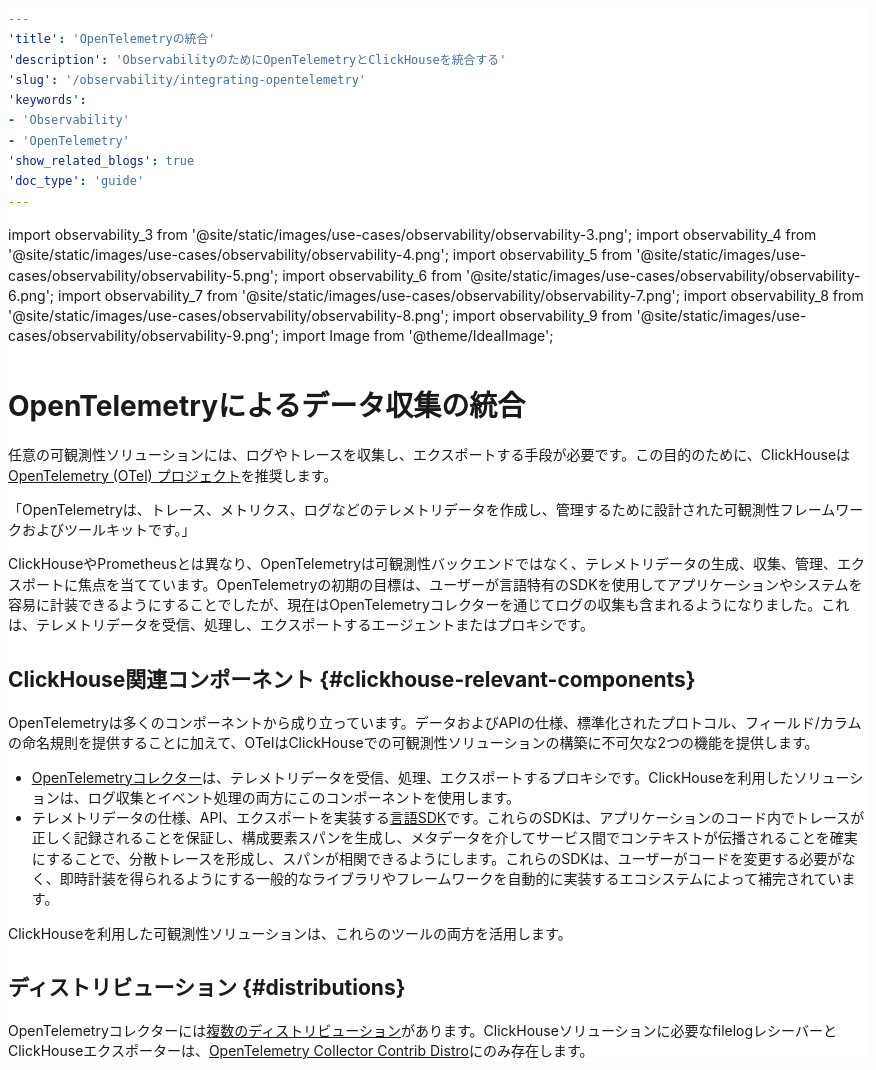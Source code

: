 ```yaml
---
'title': 'OpenTelemetryの統合'
'description': 'ObservabilityのためにOpenTelemetryとClickHouseを統合する'
'slug': '/observability/integrating-opentelemetry'
'keywords':
- 'Observability'
- 'OpenTelemetry'
'show_related_blogs': true
'doc_type': 'guide'
---
```


import observability_3 from '@site/static/images/use-cases/observability/observability-3.png';
import observability_4 from '@site/static/images/use-cases/observability/observability-4.png';
import observability_5 from '@site/static/images/use-cases/observability/observability-5.png';
import observability_6 from '@site/static/images/use-cases/observability/observability-6.png';
import observability_7 from '@site/static/images/use-cases/observability/observability-7.png';
import observability_8 from '@site/static/images/use-cases/observability/observability-8.png';
import observability_9 from '@site/static/images/use-cases/observability/observability-9.png';
import Image from '@theme/IdealImage';


# OpenTelemetryによるデータ収集の統合

任意の可観測性ソリューションには、ログやトレースを収集し、エクスポートする手段が必要です。この目的のために、ClickHouseは[OpenTelemetry (OTel) プロジェクト](https://opentelemetry.io/)を推奨します。

「OpenTelemetryは、トレース、メトリクス、ログなどのテレメトリデータを作成し、管理するために設計された可観測性フレームワークおよびツールキットです。」

ClickHouseやPrometheusとは異なり、OpenTelemetryは可観測性バックエンドではなく、テレメトリデータの生成、収集、管理、エクスポートに焦点を当てています。OpenTelemetryの初期の目標は、ユーザーが言語特有のSDKを使用してアプリケーションやシステムを容易に計装できるようにすることでしたが、現在はOpenTelemetryコレクターを通じてログの収集も含まれるようになりました。これは、テレメトリデータを受信、処理し、エクスポートするエージェントまたはプロキシです。

## ClickHouse関連コンポーネント {#clickhouse-relevant-components}

OpenTelemetryは多くのコンポーネントから成り立っています。データおよびAPIの仕様、標準化されたプロトコル、フィールド/カラムの命名規則を提供することに加えて、OTelはClickHouseでの可観測性ソリューションの構築に不可欠な2つの機能を提供します。

- [OpenTelemetryコレクター](https://opentelemetry.io/docs/collector/)は、テレメトリデータを受信、処理、エクスポートするプロキシです。ClickHouseを利用したソリューションは、ログ収集とイベント処理の両方にこのコンポーネントを使用します。
- テレメトリデータの仕様、API、エクスポートを実装する[言語SDK](https://opentelemetry.io/docs/languages/)です。これらのSDKは、アプリケーションのコード内でトレースが正しく記録されることを保証し、構成要素スパンを生成し、メタデータを介してサービス間でコンテキストが伝播されることを確実にすることで、分散トレースを形成し、スパンが相関できるようにします。これらのSDKは、ユーザーがコードを変更する必要がなく、即時計装を得られるようにする一般的なライブラリやフレームワークを自動的に実装するエコシステムによって補完されています。

ClickHouseを利用した可観測性ソリューションは、これらのツールの両方を活用します。

## ディストリビューション {#distributions}

OpenTelemetryコレクターには[複数のディストリビューション](https://github.com/open-telemetry/opentelemetry-collector-releases?tab=readme-ov-file)があります。ClickHouseソリューションに必要なfilelogレシーバーとClickHouseエクスポーターは、[OpenTelemetry Collector Contrib Distro](https://github.com/open-telemetry/opentelemetry-collector-releases/tree/main/distributions/otelcol-contrib)にのみ存在します。

